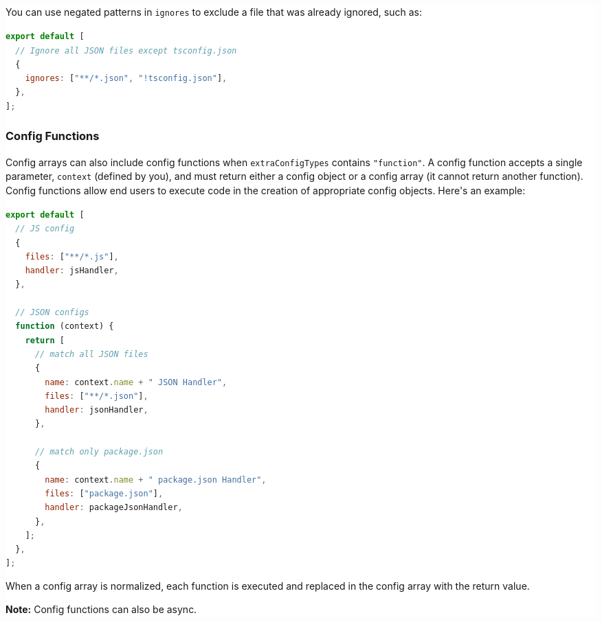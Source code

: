 You can use negated patterns in `ignores` to exclude a file that was already
ignored, such as:

```js
export default [
  // Ignore all JSON files except tsconfig.json
  {
    ignores: ["**/*.json", "!tsconfig.json"],
  },
];
```

### Config Functions

Config arrays can also include config functions when `extraConfigTypes` contains
`"function"`. A config function accepts a single parameter, `context` (defined
by you), and must return either a config object or a config array (it cannot
return another function). Config functions allow end users to execute code in
the creation of appropriate config objects. Here's an example:

```js
export default [
  // JS config
  {
    files: ["**/*.js"],
    handler: jsHandler,
  },

  // JSON configs
  function (context) {
    return [
      // match all JSON files
      {
        name: context.name + " JSON Handler",
        files: ["**/*.json"],
        handler: jsonHandler,
      },

      // match only package.json
      {
        name: context.name + " package.json Handler",
        files: ["package.json"],
        handler: packageJsonHandler,
      },
    ];
  },
];
```

When a config array is normalized, each function is executed and replaced in the
config array with the return value.

**Note:** Config functions can also be async.
